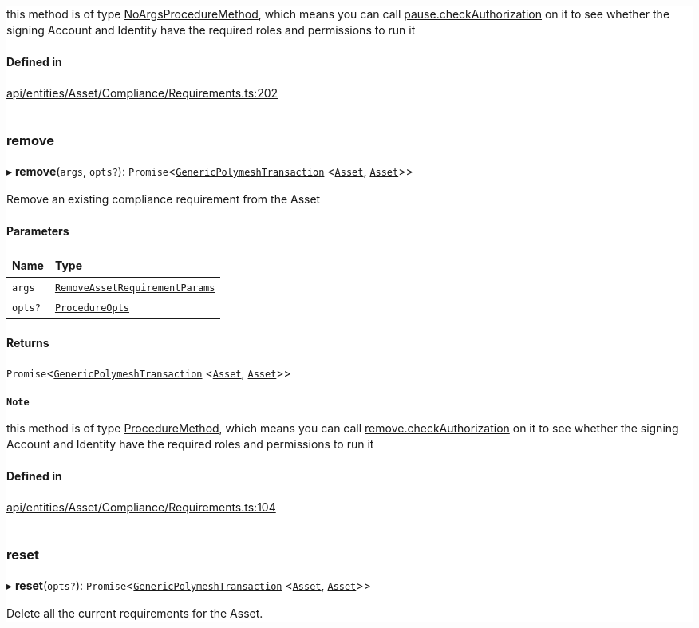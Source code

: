 this method is of type [NoArgsProcedureMethod](../../../../../../interfaces/Types/NoArgsProcedureMethod/NoArgsProcedureMethod.md), which means you can call [pause.checkAuthorization](../../../../../../interfaces/Types/NoArgsProcedureMethod/NoArgsProcedureMethod.md#checkauthorization)
on it to see whether the signing Account and Identity have the required roles and permissions to run it

#### Defined in

[api/entities/Asset/Compliance/Requirements.ts:202](https://github.com/PolymeshAssociation/polymesh-sdk/blob/2d3ac2aea/src/api/entities/Asset/Compliance/Requirements.ts#L202)

---

### remove

▸ **remove**(`args`, `opts?`): `Promise`\<[`GenericPolymeshTransaction`](../../../../../../modules/Types/Types.md#genericpolymeshtransaction) \<[`Asset`](../../Asset.md), [`Asset`](../../Asset.md)\>\>

Remove an existing compliance requirement from the Asset

#### Parameters

| Name    | Type                                                                                                                                             |
| :------ | :----------------------------------------------------------------------------------------------------------------------------------------------- |
| `args`  | [`RemoveAssetRequirementParams`](../../../../../../interfaces/API/Procedures/Types/RemoveAssetRequirementParams/RemoveAssetRequirementParams.md) |
| `opts?` | [`ProcedureOpts`](../../../../../../interfaces/Types/ProcedureOpts/ProcedureOpts.md)                                                             |

#### Returns

`Promise`\<[`GenericPolymeshTransaction`](../../../../../../modules/Types/Types.md#genericpolymeshtransaction) \<[`Asset`](../../Asset.md), [`Asset`](../../Asset.md)\>\>

**`Note`**

this method is of type [ProcedureMethod](../../../../../../interfaces/Types/ProcedureMethod/ProcedureMethod.md), which means you can call [remove.checkAuthorization](../../../../../../interfaces/Types/ProcedureMethod/ProcedureMethod.md#checkauthorization)
on it to see whether the signing Account and Identity have the required roles and permissions to run it

#### Defined in

[api/entities/Asset/Compliance/Requirements.ts:104](https://github.com/PolymeshAssociation/polymesh-sdk/blob/2d3ac2aea/src/api/entities/Asset/Compliance/Requirements.ts#L104)

---

### reset

▸ **reset**(`opts?`): `Promise`\<[`GenericPolymeshTransaction`](../../../../../../modules/Types/Types.md#genericpolymeshtransaction) \<[`Asset`](../../Asset.md), [`Asset`](../../Asset.md)\>\>

Delete all the current requirements for the Asset.
